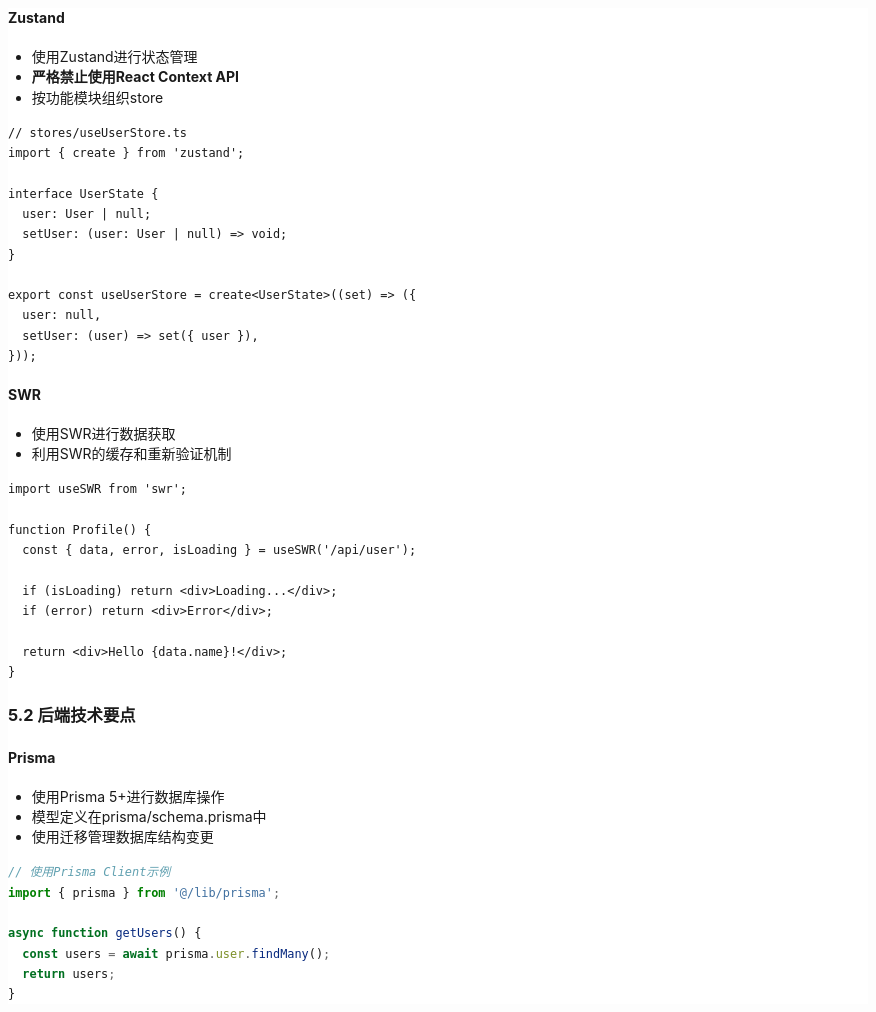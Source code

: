 #### Zustand

- 使用Zustand进行状态管理
- **严格禁止使用React Context API**
- 按功能模块组织store

```tsx
// stores/useUserStore.ts
import { create } from 'zustand';

interface UserState {
  user: User | null;
  setUser: (user: User | null) => void;
}

export const useUserStore = create<UserState>((set) => ({
  user: null,
  setUser: (user) => set({ user }),
}));
```

#### SWR

- 使用SWR进行数据获取
- 利用SWR的缓存和重新验证机制

```tsx
import useSWR from 'swr';

function Profile() {
  const { data, error, isLoading } = useSWR('/api/user');

  if (isLoading) return <div>Loading...</div>;
  if (error) return <div>Error</div>;
  
  return <div>Hello {data.name}!</div>;
}
```

### 5.2 后端技术要点

#### Prisma

- 使用Prisma 5+进行数据库操作
- 模型定义在prisma/schema.prisma中
- 使用迁移管理数据库结构变更

```typescript
// 使用Prisma Client示例
import { prisma } from '@/lib/prisma';

async function getUsers() {
  const users = await prisma.user.findMany();
  return users;
}
```
